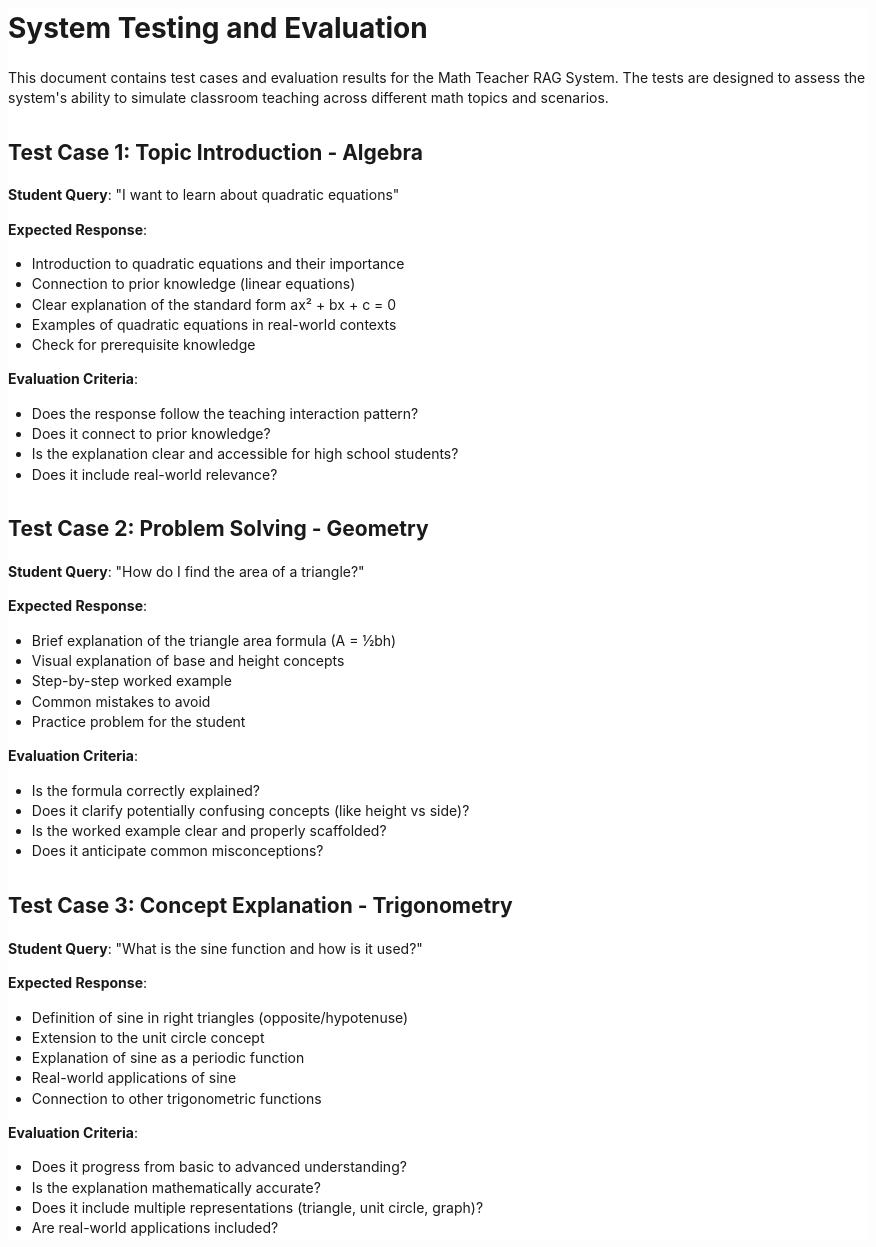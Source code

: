 # System Testing and Evaluation

This document contains test cases and evaluation results for the Math Teacher RAG System. The tests are designed to assess the system's ability to simulate classroom teaching across different math topics and scenarios.

## Test Case 1: Topic Introduction - Algebra

**Student Query**: "I want to learn about quadratic equations"

**Expected Response**:
- Introduction to quadratic equations and their importance
- Connection to prior knowledge (linear equations)
- Clear explanation of the standard form ax² + bx + c = 0
- Examples of quadratic equations in real-world contexts
- Check for prerequisite knowledge

**Evaluation Criteria**:
- Does the response follow the teaching interaction pattern?
- Does it connect to prior knowledge?
- Is the explanation clear and accessible for high school students?
- Does it include real-world relevance?

## Test Case 2: Problem Solving - Geometry

**Student Query**: "How do I find the area of a triangle?"

**Expected Response**:
- Brief explanation of the triangle area formula (A = ½bh)
- Visual explanation of base and height concepts
- Step-by-step worked example
- Common mistakes to avoid
- Practice problem for the student

**Evaluation Criteria**:
- Is the formula correctly explained?
- Does it clarify potentially confusing concepts (like height vs side)?
- Is the worked example clear and properly scaffolded?
- Does it anticipate common misconceptions?

## Test Case 3: Concept Explanation - Trigonometry

**Student Query**: "What is the sine function and how is it used?"

**Expected Response**:
- Definition of sine in right triangles (opposite/hypotenuse)
- Extension to the unit circle concept
- Explanation of sine as a periodic function
- Real-world applications of sine
- Connection to other trigonometric functions

**Evaluation Criteria**:
- Does it progress from basic to advanced understanding?
- Is the explanation mathematically accurate?
- Does it include multiple representations (triangle, unit circle, graph)?
- Are real-world applications included?
